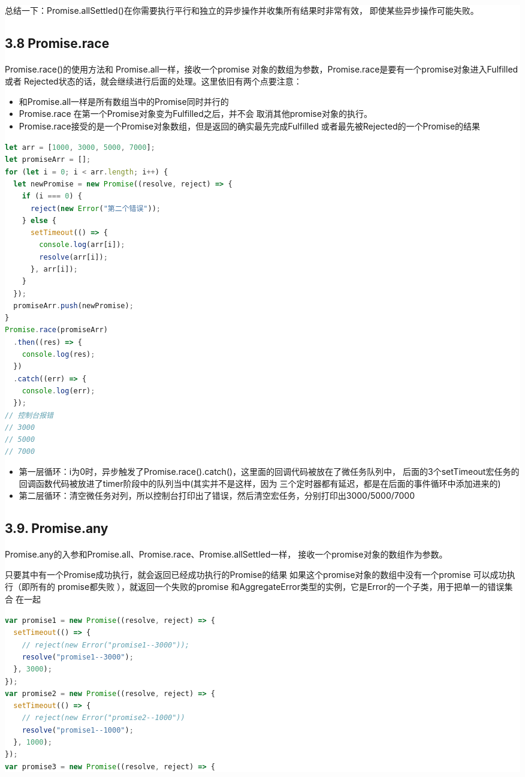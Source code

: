 总结一下：Promise.allSettled()在你需要执行平行和独立的异步操作并收集所有结果时非常有效， 即使某些异步操作可能失败。

## 3.8 Promise.race

Promise.race()的使用方法和 Promise.all一样，接收一个promise 对象的数组为参数，Promise.race是要有一个promise对象进入Fulfilled或者 Rejected状态的话，就会继续进行后面的处理。这里依旧有两个点要注意：

- 和Promise.all一样是所有数组当中的Promise同时并行的
- Promise.race 在第一个Promise对象变为Fulfilled之后，并不会 取消其他promise对象的执行。
- Promise.race接受的是一个Promise对象数组，但是返回的确实最先完成Fulfilled 或者最先被Rejected的一个Promise的结果

```js
let arr = [1000, 3000, 5000, 7000];
let promiseArr = [];
for (let i = 0; i < arr.length; i++) {
  let newPromise = new Promise((resolve, reject) => {
    if (i === 0) {
      reject(new Error("第二个错误"));
    } else {
      setTimeout(() => {
        console.log(arr[i]);
        resolve(arr[i]);
      }, arr[i]);
    }
  });
  promiseArr.push(newPromise);
}
Promise.race(promiseArr)
  .then((res) => {
    console.log(res);
  })
  .catch((err) => {
    console.log(err);
  });
// 控制台报错
// 3000
// 5000
// 7000
```

- 第一层循环：i为0时，异步触发了Promise.race().catch()，这里面的回调代码被放在了微任务队列中， 后面的3个setTimeout宏任务的回调函数代码被放进了timer阶段中的队列当中(其实并不是这样，因为 三个定时器都有延迟，都是在后面的事件循环中添加进来的)
- 第二层循环：清空微任务对列，所以控制台打印出了错误，然后清空宏任务，分别打印出3000/5000/7000

## 3.9. Promise.any

Promise.any的入参和Promise.all、Promise.race、Promise.allSettled一样， 接收一个promise对象的数组作为参数。

只要其中有一个Promise成功执行，就会返回已经成功执行的Promise的结果
如果这个promise对象的数组中没有一个promise 可以成功执行（即所有的 promise都失败 ），就返回一个失败的promise 和AggregateError类型的实例，它是Error的一个子类，用于把单一的错误集合 在一起

```js
var promise1 = new Promise((resolve, reject) => {
  setTimeout(() => {
    // reject(new Error("promise1--3000"));
    resolve("promise1--3000");
  }, 3000);
});
var promise2 = new Promise((resolve, reject) => {
  setTimeout(() => {
    // reject(new Error("promise2--1000"))
    resolve("promise1--1000");
  }, 1000);
});
var promise3 = new Promise((resolve, reject) => {
```